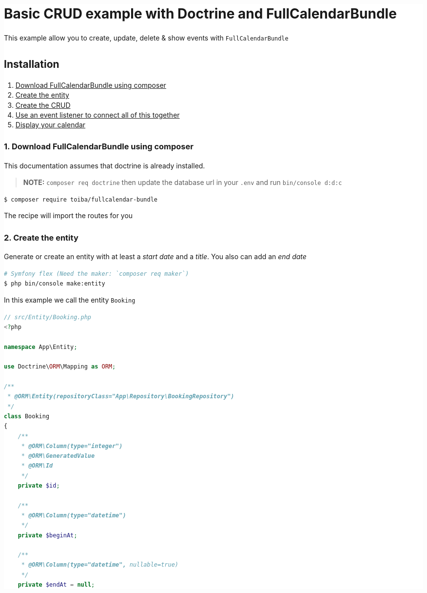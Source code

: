 # Basic CRUD example with Doctrine and FullCalendarBundle

This example allow you to create, update, delete & show events with `FullCalendarBundle`

## Installation

1. [Download FullCalendarBundle using composer](#1-download-fullcalendarbundle-using-composer)
2. [Create the entity](#2-create-the-entity)
3. [Create the CRUD](#3-create-the-crud)
4. [Use an event listener to connect all of this together](#4-use-an-event-listener-to-connect-all-of-this-together)
5. [Display your calendar](#5-display-your-calendar)

### 1. Download FullCalendarBundle using composer

This documentation assumes that doctrine is already installed. 

> **NOTE:** `composer req doctrine` then update the database url in your `.env` and run `bin/console d:d:c`

```sh
$ composer require toiba/fullcalendar-bundle
```
The recipe will import the routes for you

### 2. Create the entity

Generate or create an entity with at least a *start date* and a *title*. You also can add an *end date*

```sh
# Symfony flex (Need the maker: `composer req maker`)
$ php bin/console make:entity
```

In this example we call the entity `Booking`
```php
// src/Entity/Booking.php
<?php

namespace App\Entity;

use Doctrine\ORM\Mapping as ORM;

/**
 * @ORM\Entity(repositoryClass="App\Repository\BookingRepository")
 */
class Booking
{
    /**
     * @ORM\Column(type="integer")
     * @ORM\GeneratedValue
     * @ORM\Id
     */
    private $id;

    /**
     * @ORM\Column(type="datetime")
     */
    private $beginAt;

    /**
     * @ORM\Column(type="datetime", nullable=true)
     */
    private $endAt = null;
```
